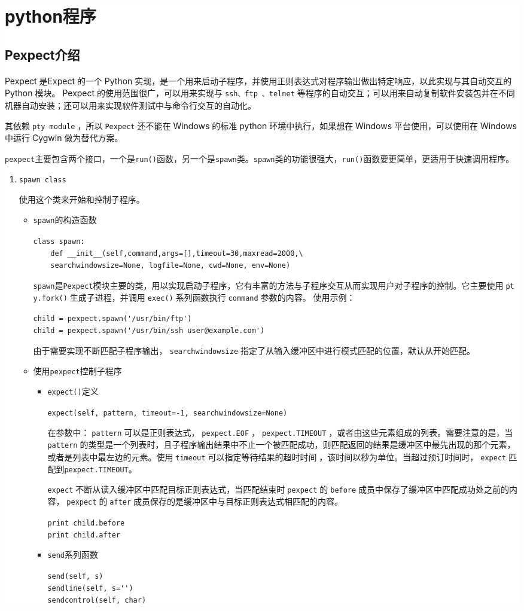 # python程序

## Pexpect介绍

Pexpect 是Expect 的一个 Python 实现，是一个用来启动子程序，并使用正则表达式对程序输出做出特定响应，以此实现与其自动交互的 Python 模块。 Pexpect 的使用范围很广，可以用来实现与 `ssh、ftp 、telnet`  等程序的自动交互；可以用来自动复制软件安装包并在不同机器自动安装；还可以用来实现软件测试中与命令行交互的自动化。

其依赖 `pty module` ，所以 `Pexpect` 还不能在 Windows 的标准 python 环境中执行，如果想在 Windows 平台使用，可以使用在 Windows 中运行 Cygwin 做为替代方案。

`pexpect`主要包含两个接口，一个是`run()`函数，另一个是`spawn`类。`spawn`类的功能很强大，`run()`函数要更简单，更适用于快速调用程序。

1. `spawn class`

   使用这个类来开始和控制子程序。

   - `spawn`的构造函数

     ```
     class spawn:
         def __init__(self,command,args=[],timeout=30,maxread=2000,\
         searchwindowsize=None, logfile=None, cwd=None, env=None)
     ```

     `spawn`是`Pexpect`模块主要的类，用以实现启动子程序，它有丰富的方法与子程序交互从而实现用户对子程序的控制。它主要使用 `pty.fork()` 生成子进程，并调用 `exec()` 系列函数执行 `command` 参数的内容。  使用示例：

     ```
     child = pexpect.spawn('/usr/bin/ftp')
     child = pexpect.spawn('/usr/bin/ssh user@example.com')
     ```

     由于需要实现不断匹配子程序输出， `searchwindowsize` 指定了从输入缓冲区中进行模式匹配的位置，默认从开始匹配。 

   - 使用`pexpect`控制子程序

     - `expect()`定义

       `expect(self, pattern, timeout=-1, searchwindowsize=None)` 

       在参数中： `pattern` 可以是正则表达式， `pexpect.EOF` ， `pexpect.TIMEOUT`  ，或者由这些元素组成的列表。需要注意的是，当 `pattern`  的类型是一个列表时，且子程序输出结果中不止一个被匹配成功，则匹配返回的结果是缓冲区中最先出现的那个元素，或者是列表中最左边的元素。使用  `timeout` 可以指定等待结果的超时时间 ，该时间以秒为单位。当超过预订时间时， `expect` 匹配到`pexpect.TIMEOUT`。

       `expect` 不断从读入缓冲区中匹配目标正则表达式，当匹配结束时 `pexpect` 的 `before` 成员中保存了缓冲区中匹配成功处之前的内容， `pexpect` 的 `after` 成员保存的是缓冲区中与目标正则表达式相匹配的内容。  

       ```
       print child.before
       print child.after
       ```

     - `send`系列函数

       ```
       send(self, s) 
       sendline(self, s='') 
       sendcontrol(self, char)
       ```
